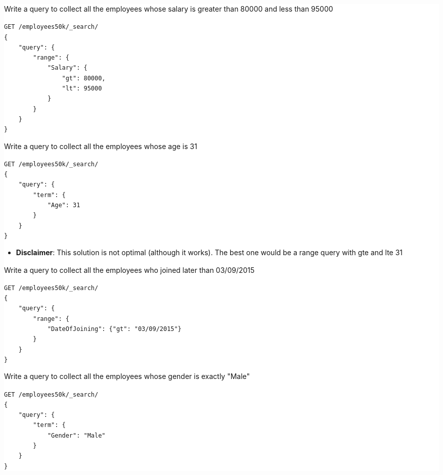 
Write a query to collect all the employees whose salary is greater than 80000 and less than 95000

```http
GET /employees50k/_search/
{
	"query": {
		"range": {
			"Salary": {
				"gt": 80000,
				"lt": 95000
			}
		}
	}
}
```



Write a query to collect all the employees whose age is 31

```http
GET /employees50k/_search/
{
	"query": {
		"term": {
			"Age": 31
		}
	}
}
```

* **Disclaimer**: This solution is not optimal (although it works). The best one would be a range query with gte and lte 31



Write a query to collect all the employees who joined later than 03/09/2015

```http
GET /employees50k/_search/
{
	"query": {
		"range": {
			"DateOfJoining": {"gt": "03/09/2015"}
		}
	}
}
```



Write a query to collect all the employees whose gender is exactly "Male"

```http
GET /employees50k/_search/
{
	"query": {
		"term": {
			"Gender": "Male"
		}
	}
}
```
